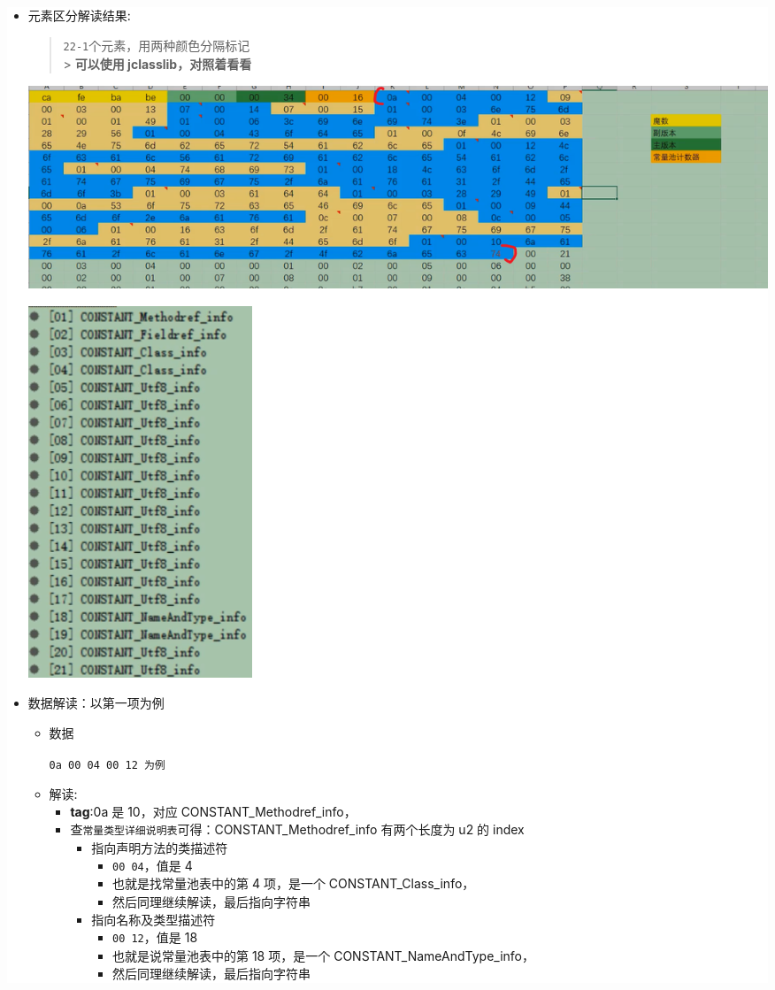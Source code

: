 - 元素区分解读结果:

  > `22-1`个元素，用两种颜色分隔标记 <br /> > **可以使用 jclasslib，对照着看看**

  ![jvm2-12](./image/jvm2-12.png)

  ![jvm2-13](./image/jvm2-13.png)

- 数据解读：以第一项为例
  - 数据
    ```
    0a 00 04 00 12 为例
    ```
  - 解读:
    - **tag**:0a 是 10，对应 CONSTANT_Methodref_info，
    - 查`常量类型详细说明表`可得：CONSTANT_Methodref_info 有两个长度为 u2 的 index
      - 指向声明方法的类描述符
        - `00 04`，值是 4
        - 也就是找常量池表中的第 4 项，是一个 CONSTANT_Class_info，
        - 然后同理继续解读，最后指向字符串
      - 指向名称及类型描述符
        - `00 12`，值是 18
        - 也就是说常量池表中的第 18 项，是一个 CONSTANT_NameAndType_info，
        - 然后同理继续解读，最后指向字符串
